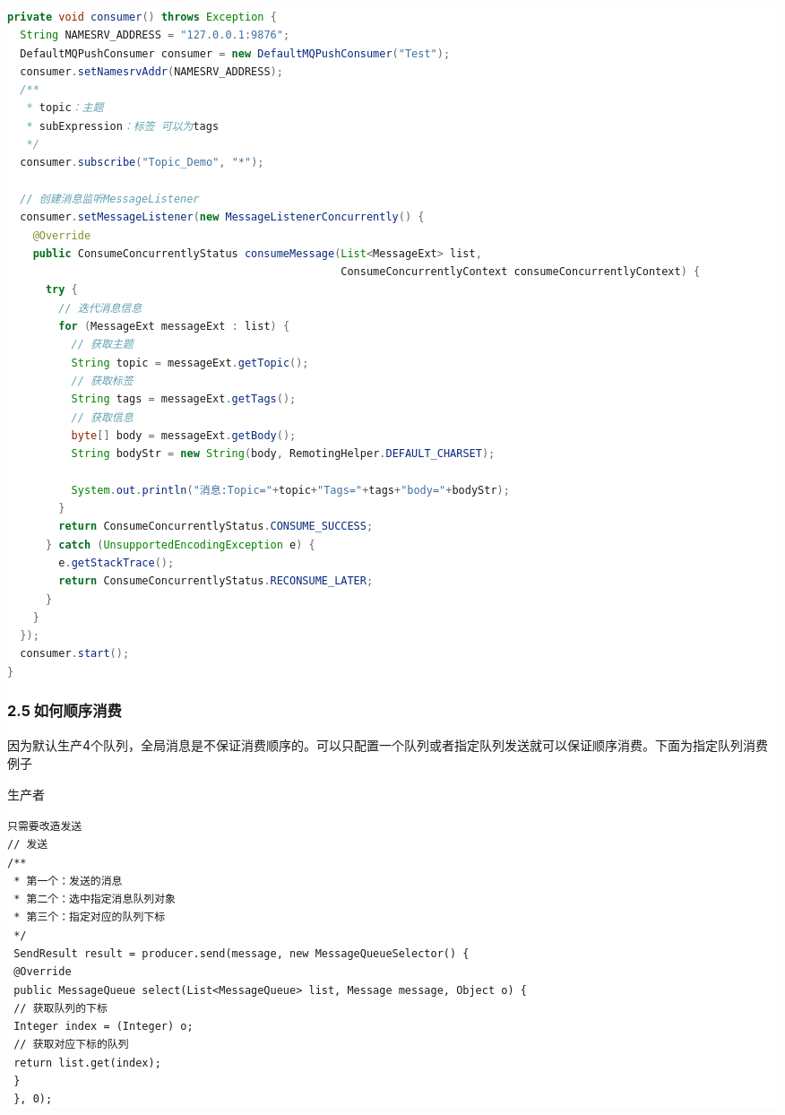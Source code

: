 ```java
private void consumer() throws Exception {
  String NAMESRV_ADDRESS = "127.0.0.1:9876";
  DefaultMQPushConsumer consumer = new DefaultMQPushConsumer("Test");
  consumer.setNamesrvAddr(NAMESRV_ADDRESS);
  /**
   * topic：主题
   * subExpression：标签 可以为tags
   */
  consumer.subscribe("Topic_Demo", "*");

  // 创建消息监听MessageListener
  consumer.setMessageListener(new MessageListenerConcurrently() {
    @Override
    public ConsumeConcurrentlyStatus consumeMessage(List<MessageExt> list,
                                                    ConsumeConcurrentlyContext consumeConcurrentlyContext) {
      try {
        // 迭代消息信息
        for (MessageExt messageExt : list) {
          // 获取主题
          String topic = messageExt.getTopic();
          // 获取标签
          String tags = messageExt.getTags();
          // 获取信息
          byte[] body = messageExt.getBody();
          String bodyStr = new String(body, RemotingHelper.DEFAULT_CHARSET);

          System.out.println("消息:Topic="+topic+"Tags="+tags+"body="+bodyStr);
        }
        return ConsumeConcurrentlyStatus.CONSUME_SUCCESS;
      } catch (UnsupportedEncodingException e) {
        e.getStackTrace();
        return ConsumeConcurrentlyStatus.RECONSUME_LATER;
      }
    }
  });
  consumer.start();
}
```

### 2.5 如何顺序消费

因为默认生产4个队列，全局消息是不保证消费顺序的。可以只配置一个队列或者指定队列发送就可以保证顺序消费。下面为指定队列消费例子

生产者

```
只需要改造发送
// 发送
/**
 * 第一个：发送的消息
 * 第二个：选中指定消息队列对象
 * 第三个：指定对应的队列下标
 */
 SendResult result = producer.send(message, new MessageQueueSelector() {
 @Override
 public MessageQueue select(List<MessageQueue> list, Message message, Object o) {
 // 获取队列的下标
 Integer index = (Integer) o;
 // 获取对应下标的队列
 return list.get(index);
 }
 }, 0);
```
